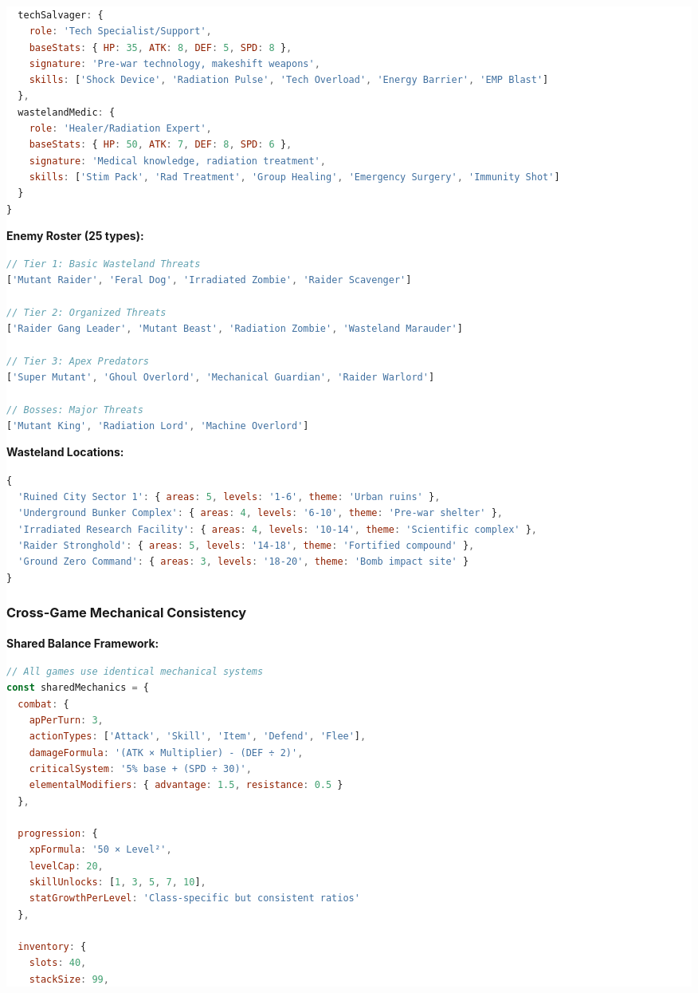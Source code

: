 ```javascript
  techSalvager: {
    role: 'Tech Specialist/Support',
    baseStats: { HP: 35, ATK: 8, DEF: 5, SPD: 8 },
    signature: 'Pre-war technology, makeshift weapons',
    skills: ['Shock Device', 'Radiation Pulse', 'Tech Overload', 'Energy Barrier', 'EMP Blast']
  },
  wastelandMedic: {
    role: 'Healer/Radiation Expert',
    baseStats: { HP: 50, ATK: 7, DEF: 8, SPD: 6 },
    signature: 'Medical knowledge, radiation treatment',
    skills: ['Stim Pack', 'Rad Treatment', 'Group Healing', 'Emergency Surgery', 'Immunity Shot']
  }
}
```

**Enemy Roster (25 types):**
```javascript
// Tier 1: Basic Wasteland Threats
['Mutant Raider', 'Feral Dog', 'Irradiated Zombie', 'Raider Scavenger']

// Tier 2: Organized Threats
['Raider Gang Leader', 'Mutant Beast', 'Radiation Zombie', 'Wasteland Marauder']

// Tier 3: Apex Predators
['Super Mutant', 'Ghoul Overlord', 'Mechanical Guardian', 'Raider Warlord']

// Bosses: Major Threats
['Mutant King', 'Radiation Lord', 'Machine Overlord']
```

**Wasteland Locations:**
```javascript
{
  'Ruined City Sector 1': { areas: 5, levels: '1-6', theme: 'Urban ruins' },
  'Underground Bunker Complex': { areas: 4, levels: '6-10', theme: 'Pre-war shelter' },
  'Irradiated Research Facility': { areas: 4, levels: '10-14', theme: 'Scientific complex' },
  'Raider Stronghold': { areas: 5, levels: '14-18', theme: 'Fortified compound' },
  'Ground Zero Command': { areas: 3, levels: '18-20', theme: 'Bomb impact site' }
}
```

### Cross-Game Mechanical Consistency

**Shared Balance Framework:**
```javascript
// All games use identical mechanical systems
const sharedMechanics = {
  combat: {
    apPerTurn: 3,
    actionTypes: ['Attack', 'Skill', 'Item', 'Defend', 'Flee'],
    damageFormula: '(ATK × Multiplier) - (DEF ÷ 2)',
    criticalSystem: '5% base + (SPD ÷ 30)',
    elementalModifiers: { advantage: 1.5, resistance: 0.5 }
  },
  
  progression: {
    xpFormula: '50 × Level²',
    levelCap: 20,
    skillUnlocks: [1, 3, 5, 7, 10],
    statGrowthPerLevel: 'Class-specific but consistent ratios'
  },
  
  inventory: {
    slots: 40,
    stackSize: 99,
```